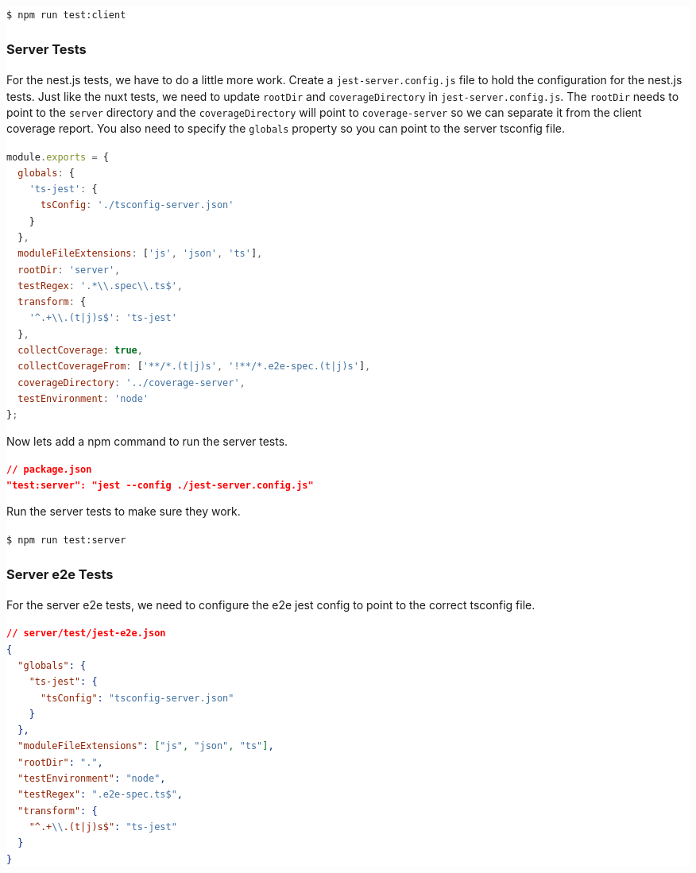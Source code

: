 ```bash
$ npm run test:client
```

### Server Tests
For the nest.js tests, we have to do a little more work.  Create a `jest-server.config.js` file to hold the configuration for the nest.js tests.  Just like the nuxt tests, we need to update `rootDir` and `coverageDirectory` in `jest-server.config.js`.  The `rootDir` needs to point to the `server` directory and the `coverageDirectory` will point to `coverage-server` so we can separate it from the client coverage report.  You also need to specify the `globals` property so you can point to the server tsconfig file.

```js
module.exports = {
  globals: {
    'ts-jest': {
      tsConfig: './tsconfig-server.json'
    }
  },
  moduleFileExtensions: ['js', 'json', 'ts'],
  rootDir: 'server',
  testRegex: '.*\\.spec\\.ts$',
  transform: {
    '^.+\\.(t|j)s$': 'ts-jest'
  },
  collectCoverage: true,
  collectCoverageFrom: ['**/*.(t|j)s', '!**/*.e2e-spec.(t|j)s'],
  coverageDirectory: '../coverage-server',
  testEnvironment: 'node'
};
```

Now lets add a npm command to run the server tests.
```json
// package.json
"test:server": "jest --config ./jest-server.config.js"
```

Run the server tests to make sure they work.
```bash
$ npm run test:server
```

### Server e2e Tests
For the server e2e tests, we need to configure the e2e jest config to point to the correct tsconfig file.
```json
// server/test/jest-e2e.json
{
  "globals": {
    "ts-jest": {
      "tsConfig": "tsconfig-server.json"
    }
  },
  "moduleFileExtensions": ["js", "json", "ts"],
  "rootDir": ".",
  "testEnvironment": "node",
  "testRegex": ".e2e-spec.ts$",
  "transform": {
    "^.+\\.(t|j)s$": "ts-jest"
  }
}
```
